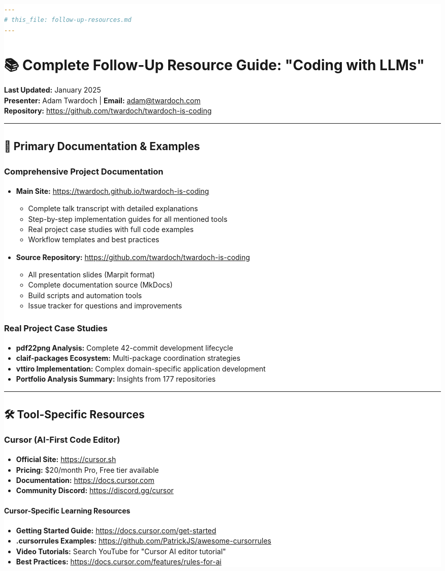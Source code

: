 ```yaml
---
# this_file: follow-up-resources.md
---
```


# 📚 Complete Follow-Up Resource Guide: "Coding with LLMs"

**Last Updated:** January 2025  
**Presenter:** Adam Twardoch | **Email:** adam@twardoch.com  
**Repository:** https://github.com/twardoch/twardoch-is-coding

---

## 🎯 **Primary Documentation & Examples**

### **Comprehensive Project Documentation**
- **Main Site:** https://twardoch.github.io/twardoch-is-coding
  - Complete talk transcript with detailed explanations
  - Step-by-step implementation guides for all mentioned tools
  - Real project case studies with full code examples
  - Workflow templates and best practices

- **Source Repository:** https://github.com/twardoch/twardoch-is-coding
  - All presentation slides (Marpit format)
  - Complete documentation source (MkDocs)
  - Build scripts and automation tools
  - Issue tracker for questions and improvements

### **Real Project Case Studies**
- **pdf22png Analysis:** Complete 42-commit development lifecycle
- **claif-packages Ecosystem:** Multi-package coordination strategies
- **vttiro Implementation:** Complex domain-specific application development
- **Portfolio Analysis Summary:** Insights from 177 repositories

---

## 🛠️ **Tool-Specific Resources**

### **Cursor (AI-First Code Editor)**
- **Official Site:** https://cursor.sh
- **Pricing:** $20/month Pro, Free tier available
- **Documentation:** https://docs.cursor.com
- **Community Discord:** https://discord.gg/cursor

#### **Cursor-Specific Learning Resources**
- **Getting Started Guide:** https://docs.cursor.com/get-started
- **.cursorrules Examples:** https://github.com/PatrickJS/awesome-cursorrules
- **Video Tutorials:** Search YouTube for "Cursor AI editor tutorial"
- **Best Practices:** https://docs.cursor.com/features/rules-for-ai
